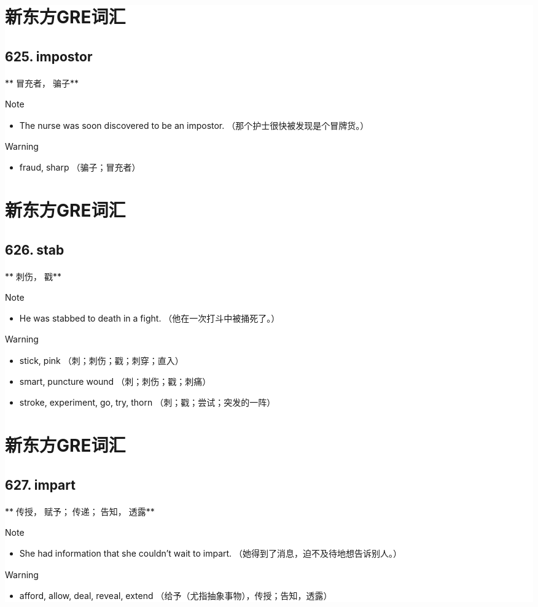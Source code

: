 # 新东方GRE词汇

## 625. impostor

** 冒充者， 骗子**

> [!NOTE]
>
> - The nurse was soon discovered to be an impostor. （那个护士很快被发现是个冒牌货。）
>

> [!WARNING]
>
> - fraud, sharp （骗子；冒充者）
>

# 新东方GRE词汇

## 626. stab

** 刺伤， 戳**

> [!NOTE]
>
> - He was stabbed to death in a fight. （他在一次打斗中被捅死了。）
>

> [!WARNING]
>
> - stick, pink （刺；刺伤；戳；刺穿；直入）
>
> - smart, puncture wound （刺；刺伤；戳；刺痛）
>
> - stroke, experiment, go, try, thorn （刺；戳；尝试；突发的一阵）
>

# 新东方GRE词汇

## 627. impart

** 传授， 赋予； 传递； 告知， 透露**

> [!NOTE]
>
> - She had information that she couldn’t wait to impart. （她得到了消息，迫不及待地想告诉别人。）
>

> [!WARNING]
>
> - afford, allow, deal, reveal, extend （给予（尤指抽象事物），传授；告知，透露）
>
